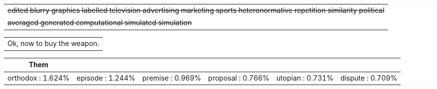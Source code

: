 | |
 | :-- 
|~~edited blurry graphics labelled television advertising marketing sports heteronormative repetition similarity political~~
|~~averaged generated computational simulated simulation~~

| |
 | :-- 
|Ok, now to buy the weapon.


 Them | | | | | |
---|---|---|---|---|---|
orthodox            :  1.624%|episode             :  1.244%|premise             :  0.969%|proposal            :  0.766%|utopian             :  0.731%|dispute             :  0.709%|
